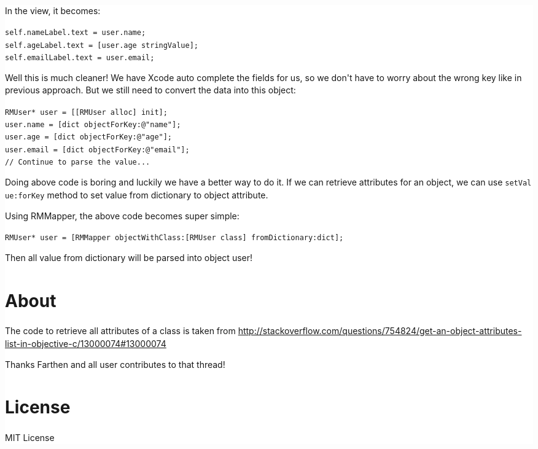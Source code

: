 In the view, it becomes:

```objc
self.nameLabel.text = user.name;
self.ageLabel.text = [user.age stringValue];
self.emailLabel.text = user.email;
```

Well this is much cleaner! We have Xcode auto complete the fields for us, so we don't have to worry about the wrong key like in previous approach. But we still need to convert the data into this object:

```objc
RMUser* user = [[RMUser alloc] init];
user.name = [dict objectForKey:@"name"];
user.age = [dict objectForKey:@"age"];
user.email = [dict objectForKey:@"email"];
// Continue to parse the value...
```

Doing above code is boring and luckily we have a better way to do it. If we can retrieve attributes for an object, we can use ```setValue:forKey``` method to set value from dictionary to object attribute.

Using RMMapper, the above code becomes super simple:

```objc
RMUser* user = [RMMapper objectWithClass:[RMUser class] fromDictionary:dict];
```

Then all value from dictionary will be parsed into object user!


About
=====

The code to retrieve all attributes of a class is taken from http://stackoverflow.com/questions/754824/get-an-object-attributes-list-in-objective-c/13000074#13000074

Thanks Farthen and all user contributes to that thread!


License
=======

MIT License
